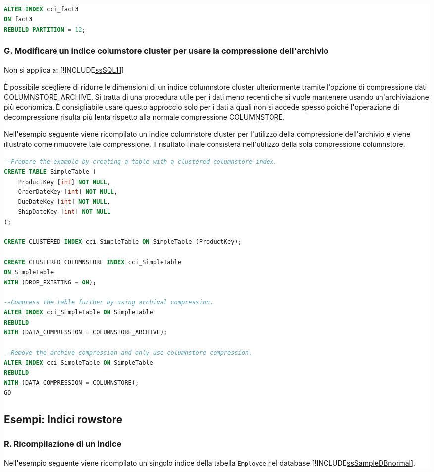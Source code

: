 ```sql  
ALTER INDEX cci_fact3   
ON fact3  
REBUILD PARTITION = 12;  
```  
  
### <a name="g-change-a-clustered-columstore-index-to-use-archival-compression"></a>G. Modificare un indice columstore cluster per usare la compressione dell'archivio  
 Non si applica a: [!INCLUDE[ssSQL11](../../includes/sssql11-md.md)]  
  
 È possibile scegliere di ridurre le dimensioni di un indice columnstore cluster ulteriormente tramite l'opzione di compressione dati COLUMNSTORE_ARCHIVE. Si tratta di una procedura utile per i dati meno recenti che si vuole mantenere usando un'archiviazione più economica. È consigliabile usare questo approccio solo per i dati a quali non si accede spesso poiché l'operazione di decompressione risulta più lenta rispetto alla normale compressione COLUMNSTORE.  
  
 Nell'esempio seguente viene ricompilato un indice columnstore cluster per l'utilizzo della compressione dell'archivio e viene illustrato come rimuovere tale compressione. Il risultato finale consisterà nell'utilizzo della sola compressione columnstore.  
  
```sql  
--Prepare the example by creating a table with a clustered columnstore index.  
CREATE TABLE SimpleTable (  
    ProductKey [int] NOT NULL,   
    OrderDateKey [int] NOT NULL,   
    DueDateKey [int] NOT NULL,   
    ShipDateKey [int] NOT NULL  
);  
  
CREATE CLUSTERED INDEX cci_SimpleTable ON SimpleTable (ProductKey);  
  
CREATE CLUSTERED COLUMNSTORE INDEX cci_SimpleTable  
ON SimpleTable  
WITH (DROP_EXISTING = ON);  
  
--Compress the table further by using archival compression.  
ALTER INDEX cci_SimpleTable ON SimpleTable  
REBUILD  
WITH (DATA_COMPRESSION = COLUMNSTORE_ARCHIVE);  
  
--Remove the archive compression and only use columnstore compression.  
ALTER INDEX cci_SimpleTable ON SimpleTable  
REBUILD  
WITH (DATA_COMPRESSION = COLUMNSTORE);  
GO  
```  
  
## <a name="examples-rowstore-indexes"></a>Esempi: Indici rowstore  
  
### <a name="a-rebuilding-an-index"></a>R. Ricompilazione di un indice  
 Nell'esempio seguente viene ricompilato un singolo indice della tabella `Employee` nel database [!INCLUDE[ssSampleDBnormal](../../includes/sssampledbnormal-md.md)].  
  
